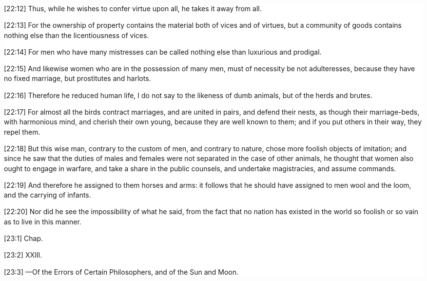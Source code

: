 [22:12] Thus, while he wishes to confer virtue upon all, he takes it away from all.

[22:13] For the ownership of property contains the material both of vices and of virtues, but a community of goods contains nothing else than the licentiousness of vices.

[22:14] For men who have many mistresses can be called nothing else than luxurious and prodigal.

[22:15] And likewise women who are in the possession of many men, must of necessity be not adulteresses, because they have no fixed marriage, but prostitutes and harlots.

[22:16] Therefore he reduced human life, I do not say to the likeness of dumb animals, but of the herds and brutes.

[22:17] For almost all the birds contract marriages, and are united in pairs, and defend their nests, as though their marriage-beds, with harmonious mind, and cherish their own young, because they are well known to them; and if you put others in their way, they repel them.

[22:18] But this wise man, contrary to the custom of men, and contrary to nature, chose more foolish objects of imitation; and since he saw that the duties of males and females were not separated in the case of other animals, he thought that women also ought to engage in warfare, and take a share in the public counsels, and undertake magistracies, and assume commands.

[22:19] And therefore he assigned to them horses and arms: it follows that he should have assigned to men wool and the loom, and the carrying of infants.

[22:20] Nor did he see the impossibility of what he said, from the fact that no nation has existed in the world so foolish or so vain as to live in this manner.

[23:1] Chap.

[23:2] XXIII.

[23:3] —Of the Errors of Certain Philosophers, and of the Sun and Moon.


